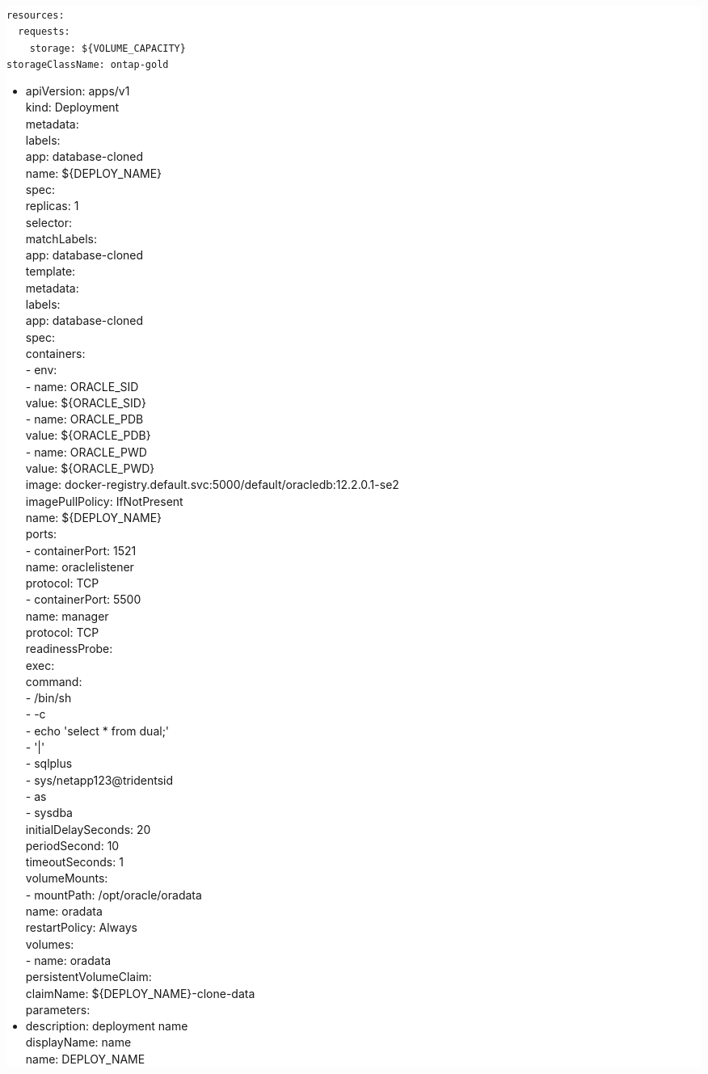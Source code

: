     resources:  
      requests:  
        storage: ${VOLUME_CAPACITY}  
    storageClassName: ontap-gold  
- apiVersion: apps/v1  
  kind: Deployment  
  metadata:  
    labels:  
      app: database-cloned  
    name: ${DEPLOY_NAME}  
  spec:  
    replicas: 1  
    selector:  
      matchLabels:  
        app: database-cloned  
    template:  
      metadata:  
        labels:  
          app: database-cloned  
      spec:  
        containers:  
        - env:  
          - name: ORACLE_SID  
            value: ${ORACLE_SID}  
          - name: ORACLE_PDB  
            value: ${ORACLE_PDB}  
          - name: ORACLE_PWD  
            value: ${ORACLE_PWD}  
          image: docker-registry.default.svc:5000/default/oracledb:12.2.0.1-se2  
          imagePullPolicy: IfNotPresent  
          name: ${DEPLOY_NAME}  
          ports:  
          - containerPort: 1521  
            name: oraclelistener  
            protocol: TCP  
          - containerPort: 5500  
            name: manager  
            protocol: TCP  
          readinessProbe:  
            exec:  
              command:  
              - /bin/sh  
              - -c  
              - echo &#39;select * from dual;&#39;  
              - &#39;|&#39;  
              - sqlplus  
              - sys/netapp123@tridentsid  
              - as  
              - sysdba  
              initialDelaySeconds: 20  
              periodSecond: 10  
              timeoutSeconds: 1  
          volumeMounts:  
          - mountPath: /opt/oracle/oradata  
            name: oradata  
        restartPolicy: Always  
        volumes:  
        - name: oradata  
          persistentVolumeClaim:  
            claimName: ${DEPLOY_NAME}-clone-data  
parameters:  
- description: deployment name  
  displayName: name  
  name: DEPLOY_NAME  